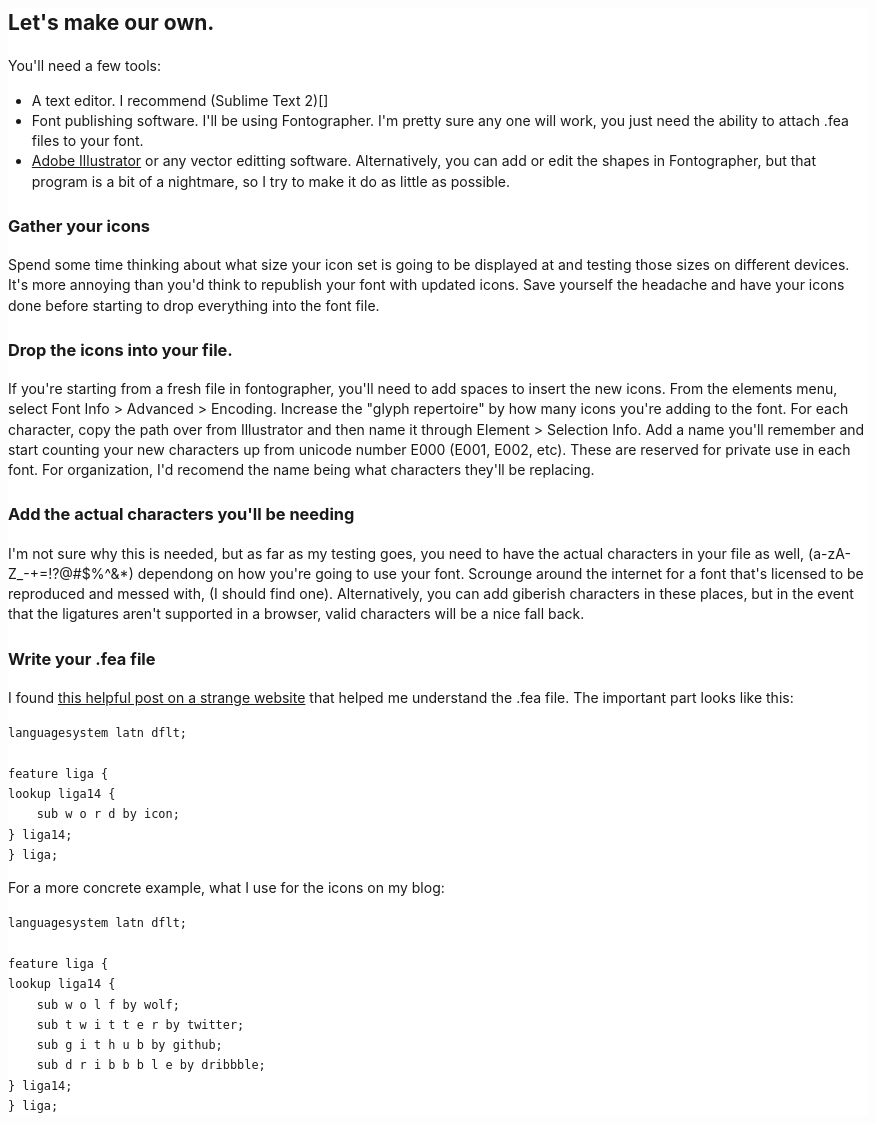 ## Let's make our own. 

You'll need a few tools: 
  - A text editor. I recommend (Sublime Text 2)[]
  - Font publishing software. I'll be using Fontographer. I'm pretty sure any one will work, you just need the ability to attach .fea files to your font. 
  - [Adobe Illustrator]() or any vector editting software. Alternatively, you can add or edit the shapes in Fontographer, but that program is a bit of a nightmare, so I try to make it do as little as possible. 

### Gather your icons

Spend some time thinking about what size your icon set is going to be displayed at and testing those sizes on different devices. It's more annoying than you'd think to republish your font with updated icons. Save yourself the headache and have your icons done before starting to drop everything into the font file.

### Drop the icons into your file.

If you're starting from a fresh file in fontographer, you'll need to add spaces to insert the new icons. From the elements menu, select Font Info > Advanced > Encoding. Increase the "glyph repertoire" by how many icons you're adding to the font. For each character, copy the path over from Illustrator and then name it through Element > Selection Info. Add a name you'll remember and start counting your new characters up from unicode number E000 (E001, E002, etc). These are reserved for private use in each font. For organization, I'd recomend the name being what characters they'll be replacing. 

### Add the actual characters you'll be needing

I'm not sure why this is needed, but as far as my testing goes, you need to have the actual characters in your file as well, (a-zA-Z_-+=!?@#$%^&*) dependong on how you're going to use your font. Scrounge around the internet for a font that's licensed to be reproduced and messed with, (I should find one). Alternatively, you can add giberish characters in these places, but in the event that the ligatures aren't supported in a browser, valid characters will be a nice fall back. 

### Write your .fea file

I found [this helpful post on a strange website]() that helped me understand the .fea file. The important part looks like this: 

    languagesystem latn dflt;

    feature liga {
    lookup liga14 {
        sub w o r d by icon;
    } liga14;
    } liga;

For a more concrete example, what I use for the icons on my blog: 

    languagesystem latn dflt;

    feature liga {
    lookup liga14 {
        sub w o l f by wolf;
        sub t w i t t e r by twitter;
        sub g i t h u b by github;
        sub d r i b b b l e by dribbble;
    } liga14;
    } liga;
